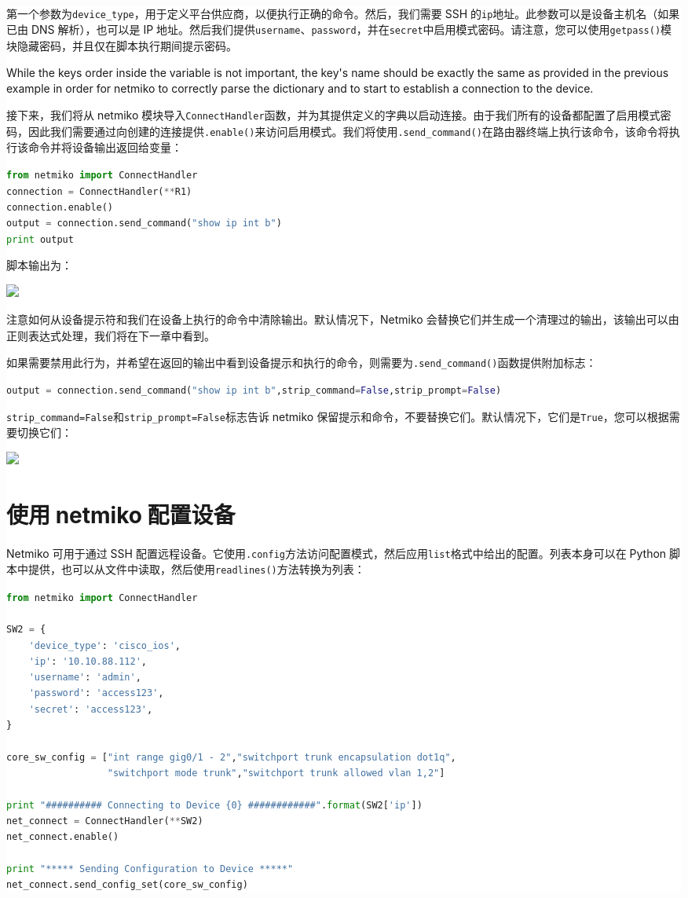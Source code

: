 第一个参数为`device_type`，用于定义平台供应商，以便执行正确的命令。然后，我们需要 SSH 的`ip`地址。此参数可以是设备主机名（如果已由 DNS 解析），也可以是 IP 地址。然后我们提供`username`、`password`，并在`secret`中启用模式密码。请注意，您可以使用`getpass()`模块隐藏密码，并且仅在脚本执行期间提示密码。

While the keys order inside the variable is not important, the key's name should be exactly the same as provided in the previous example in order for netmiko to correctly parse the dictionary and to start to establish a connection to the device.

接下来，我们将从 netmiko 模块导入`ConnectHandler`函数，并为其提供定义的字典以启动连接。由于我们所有的设备都配置了启用模式密码，因此我们需要通过向创建的连接提供`.enable()`来访问启用模式。我们将使用`.send_command()`在路由器终端上执行该命令，该命令将执行该命令并将设备输出返回给变量：

```py
from netmiko import ConnectHandler
connection = ConnectHandler(**R1)
connection.enable()
output = connection.send_command("show ip int b")
print output
```

脚本输出为：

![](../images/00073.jpeg)

注意如何从设备提示符和我们在设备上执行的命令中清除输出。默认情况下，Netmiko 会替换它们并生成一个清理过的输出，该输出可以由正则表达式处理，我们将在下一章中看到。

如果需要禁用此行为，并希望在返回的输出中看到设备提示和执行的命令，则需要为`.send_command()`函数提供附加标志：

```py
output = connection.send_command("show ip int b",strip_command=False,strip_prompt=False)

```

`strip_command=False`和`strip_prompt=False`标志告诉 netmiko 保留提示和命令，不要替换它们。默认情况下，它们是`True`，您可以根据需要切换它们：

![](../images/00074.jpeg)

# 使用 netmiko 配置设备

Netmiko 可用于通过 SSH 配置远程设备。它使用`.config`方法访问配置模式，然后应用`list`格式中给出的配置。列表本身可以在 Python 脚本中提供，也可以从文件中读取，然后使用`readlines()`方法转换为列表：

```py
from netmiko import ConnectHandler

SW2 = {
    'device_type': 'cisco_ios',
    'ip': '10.10.88.112',
    'username': 'admin',
    'password': 'access123',
    'secret': 'access123',
}

core_sw_config = ["int range gig0/1 - 2","switchport trunk encapsulation dot1q",
                  "switchport mode trunk","switchport trunk allowed vlan 1,2"]

print "########## Connecting to Device {0} ############".format(SW2['ip'])
net_connect = ConnectHandler(**SW2)
net_connect.enable()

print "***** Sending Configuration to Device *****"
net_connect.send_config_set(core_sw_config)

```
